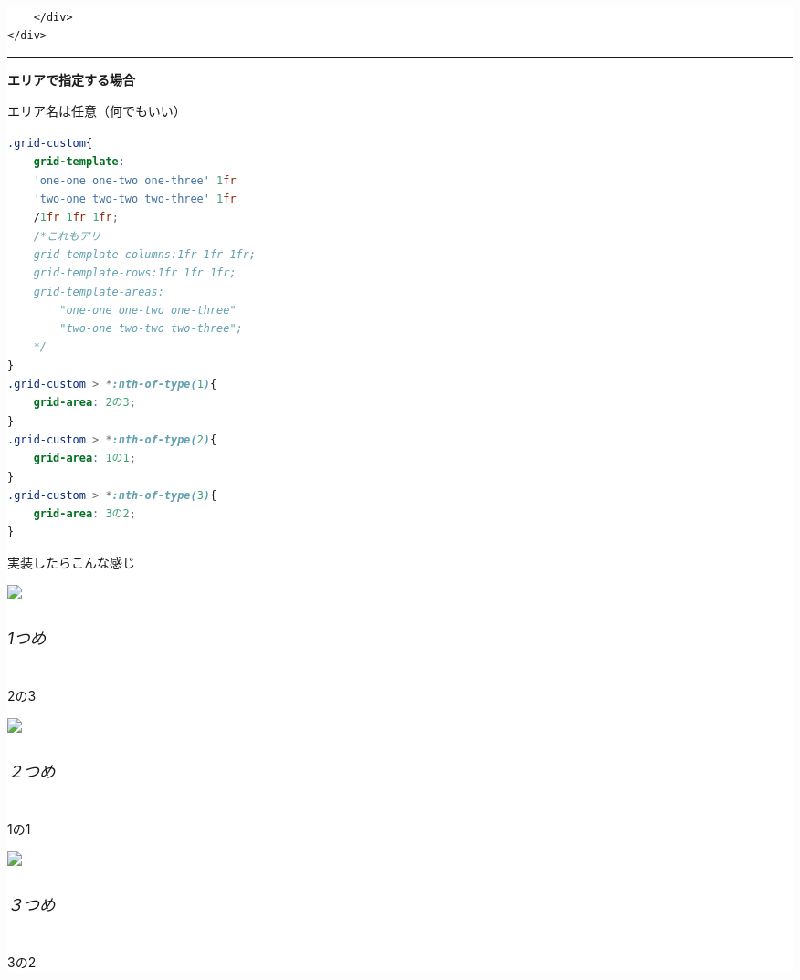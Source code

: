         </div>
    </div>
</div>

---


**エリアで指定する場合**

エリア名は任意（何でもいい）

```css
.grid-custom{
    grid-template:
    'one-one one-two one-three' 1fr
    'two-one two-two two-three' 1fr
    /1fr 1fr 1fr;
    /*これもアリ
    grid-template-columns:1fr 1fr 1fr;
    grid-template-rows:1fr 1fr 1fr;
    grid-template-areas:
        "one-one one-two one-three"
        "two-one two-two two-three";
    */
}
.grid-custom > *:nth-of-type(1){
    grid-area: 2の3;
}
.grid-custom > *:nth-of-type(2){
    grid-area: 1の1;
}
.grid-custom > *:nth-of-type(3){
    grid-area: 3の2;
}
```

実装したらこんな感じ
<div class="grid grid-3 main_content" style="grid-template:
    'one-one one-two one-three' 1fr
    'two-one two-two two-three' 1fr
    /1fr 1fr 1fr;">
    <div class="main_card" style="grid-area: two-three;background-color:var(--main-color);">
        <img src="https://haruharuharukichi.github.io/so-thin/images/img1.jpeg" class="card_img" style="height:200px">
        <div class="card_body">
            <h6 class="card_title" style="font-size:1.25rem">1つめ</h6>
            <p>2の3</p>
        </div>
    </div>
    <div class="main_card" style="grid-area: one-one;background-color:var(--main-color);">
        <img src="https://haruharuharukichi.github.io/so-thin/images/img1.jpeg" class="card_img" style="height:200px">
        <div class="card_body">
            <h6 class="card_title" style="font-size:1.25rem">２つめ</h6>
            <p>1の1</p>
        </div>
    </div>
    <div class="main_card" style="grid-area: two-two;background-color:var(--main-color);">
        <img src="https://haruharuharukichi.github.io/so-thin/images/img1.jpeg" class="card_img" style="height:200px">
        <div class="card_body">
            <h6 class="card_title" style="font-size:1.25rem">３つめ</h6>
            <p>3の2</p>
        </div>
    </div>
</div>
